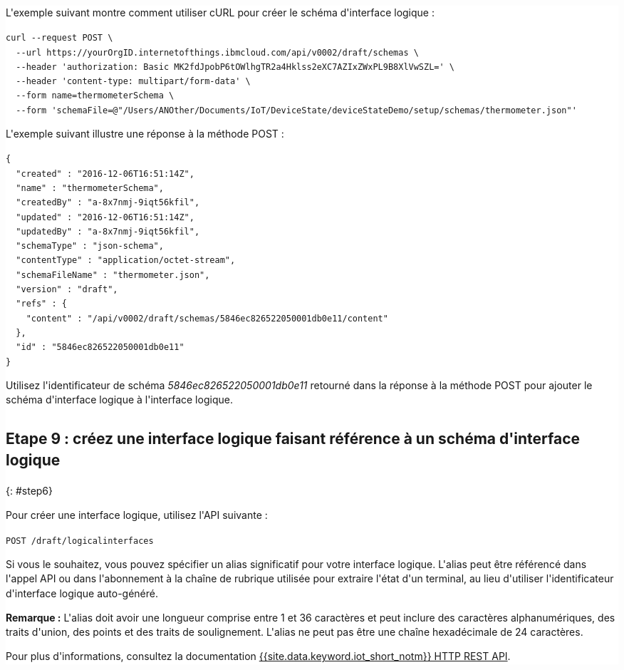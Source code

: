 L'exemple suivant montre comment utiliser cURL pour créer le schéma d'interface logique :

```
curl --request POST \
  --url https://yourOrgID.internetofthings.ibmcloud.com/api/v0002/draft/schemas \
  --header 'authorization: Basic MK2fdJpobP6tOWlhgTR2a4Hklss2eXC7AZIxZWxPL9B8XlVwSZL=' \
  --header 'content-type: multipart/form-data' \
  --form name=thermometerSchema \
  --form 'schemaFile=@"/Users/ANOther/Documents/IoT/DeviceState/deviceStateDemo/setup/schemas/thermometer.json"'
```

L'exemple suivant illustre une réponse à la méthode POST :

```
{
  "created" : "2016-12-06T16:51:14Z",
  "name" : "thermometerSchema",
  "createdBy" : "a-8x7nmj-9iqt56kfil",
  "updated" : "2016-12-06T16:51:14Z",
  "updatedBy" : "a-8x7nmj-9iqt56kfil",
  "schemaType" : "json-schema",
  "contentType" : "application/octet-stream",
  "schemaFileName" : "thermometer.json",
  "version" : "draft",
  "refs" : {
    "content" : "/api/v0002/draft/schemas/5846ec826522050001db0e11/content"
  },
  "id" : "5846ec826522050001db0e11"
}
```
Utilisez l'identificateur de schéma *5846ec826522050001db0e11* retourné dans la réponse à la méthode POST pour ajouter le schéma d'interface logique à l'interface logique.

## Etape 9 : créez une interface logique faisant référence à un schéma d'interface logique
{: #step6}

Pour créer une interface logique, utilisez l'API suivante :

```
POST /draft/logicalinterfaces
```

Si vous le souhaitez, vous pouvez spécifier un alias significatif pour votre interface logique. L'alias peut être référencé dans l'appel API ou dans l'abonnement à la chaîne de rubrique utilisée pour extraire l'état d'un terminal, au lieu d'utiliser l'identificateur d'interface logique auto-généré.

**Remarque :** L'alias doit avoir une longueur comprise entre 1 et 36 caractères et peut inclure des caractères alphanumériques, des traits d'union, des points et des traits de soulignement. L'alias ne peut pas être une chaîne hexadécimale de 24 caractères. 

Pour plus d'informations, consultez la documentation [{{site.data.keyword.iot_short_notm}} HTTP REST API](https://docs.internetofthings.ibmcloud.com/apis/swagger/v0002/state-mgmt.html#!/Logical_Interfaces).
